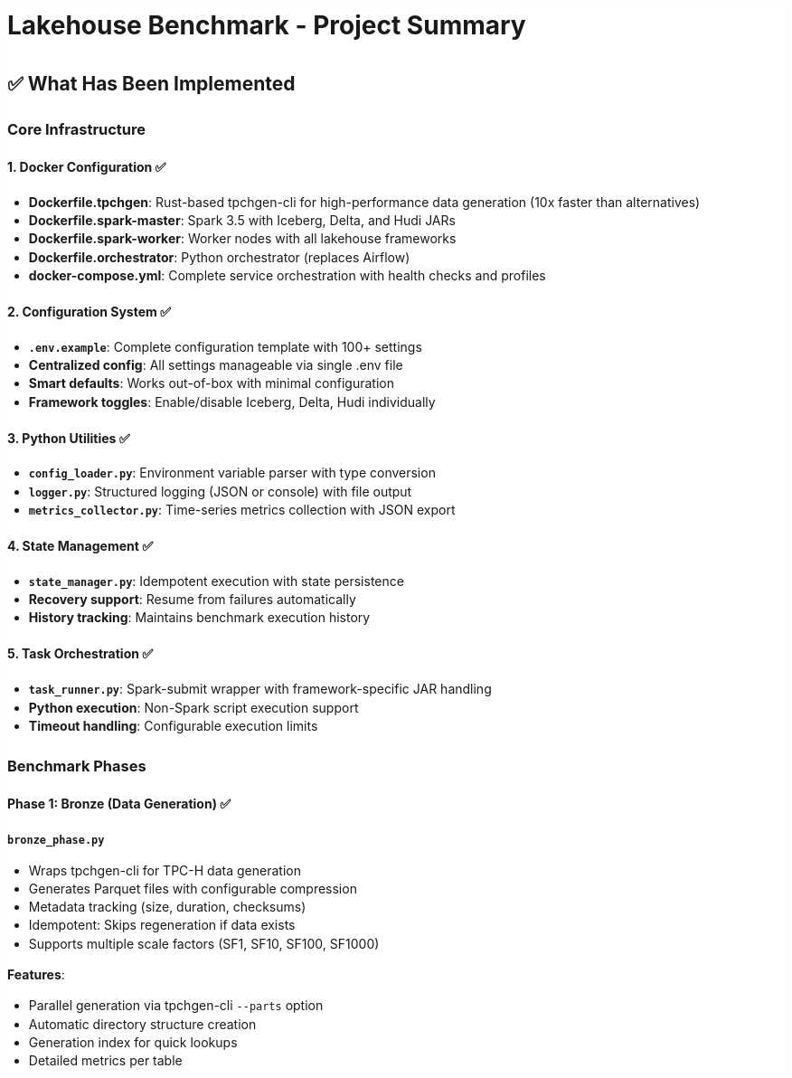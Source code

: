 # Lakehouse Benchmark - Project Summary

## ✅ What Has Been Implemented

### Core Infrastructure

#### 1. Docker Configuration ✅
- **Dockerfile.tpchgen**: Rust-based tpchgen-cli for high-performance data generation (10x faster than alternatives)
- **Dockerfile.spark-master**: Spark 3.5 with Iceberg, Delta, and Hudi JARs
- **Dockerfile.spark-worker**: Worker nodes with all lakehouse frameworks
- **Dockerfile.orchestrator**: Python orchestrator (replaces Airflow)
- **docker-compose.yml**: Complete service orchestration with health checks and profiles

#### 2. Configuration System ✅
- **`.env.example`**: Complete configuration template with 100+ settings
- **Centralized config**: All settings manageable via single .env file
- **Smart defaults**: Works out-of-box with minimal configuration
- **Framework toggles**: Enable/disable Iceberg, Delta, Hudi individually

#### 3. Python Utilities ✅
- **`config_loader.py`**: Environment variable parser with type conversion
- **`logger.py`**: Structured logging (JSON or console) with file output
- **`metrics_collector.py`**: Time-series metrics collection with JSON export

#### 4. State Management ✅
- **`state_manager.py`**: Idempotent execution with state persistence
- **Recovery support**: Resume from failures automatically
- **History tracking**: Maintains benchmark execution history

#### 5. Task Orchestration ✅
- **`task_runner.py`**: Spark-submit wrapper with framework-specific JAR handling
- **Python execution**: Non-Spark script execution support
- **Timeout handling**: Configurable execution limits

### Benchmark Phases

#### Phase 1: Bronze (Data Generation) ✅
**`bronze_phase.py`**
- Wraps tpchgen-cli for TPC-H data generation
- Generates Parquet files with configurable compression
- Metadata tracking (size, duration, checksums)
- Idempotent: Skips regeneration if data exists
- Supports multiple scale factors (SF1, SF10, SF100, SF1000)

**Features**:
- Parallel generation via tpchgen-cli `--parts` option
- Automatic directory structure creation
- Generation index for quick lookups
- Detailed metrics per table
